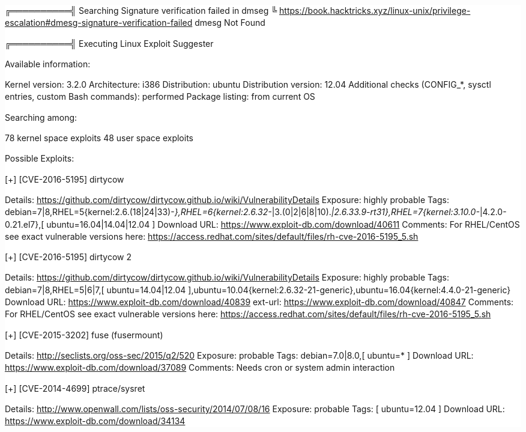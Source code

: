 ╔══════════╣ Searching Signature verification failed in dmseg
╚ https://book.hacktricks.xyz/linux-unix/privilege-escalation#dmesg-signature-verification-failed
dmesg Not Found

╔══════════╣ Executing Linux Exploit Suggester

Available information:

Kernel version: 3.2.0
Architecture: i386
Distribution: ubuntu
Distribution version: 12.04
Additional checks (CONFIG_*, sysctl entries, custom Bash commands): performed
Package listing: from current OS

Searching among:

78 kernel space exploits
48 user space exploits

Possible Exploits:

[+] [CVE-2016-5195] dirtycow

   Details: https://github.com/dirtycow/dirtycow.github.io/wiki/VulnerabilityDetails
   Exposure: highly probable
   Tags: debian=7|8,RHEL=5{kernel:2.6.(18|24|33)-*},RHEL=6{kernel:2.6.32-*|3.(0|2|6|8|10).*|2.6.33.9-rt31},RHEL=7{kernel:3.10.0-*|4.2.0-0.21.el7},[ ubuntu=16.04|14.04|12.04 ]
   Download URL: https://www.exploit-db.com/download/40611
   Comments: For RHEL/CentOS see exact vulnerable versions here: https://access.redhat.com/sites/default/files/rh-cve-2016-5195_5.sh

[+] [CVE-2016-5195] dirtycow 2

   Details: https://github.com/dirtycow/dirtycow.github.io/wiki/VulnerabilityDetails
   Exposure: highly probable
   Tags: debian=7|8,RHEL=5|6|7,[ ubuntu=14.04|12.04 ],ubuntu=10.04{kernel:2.6.32-21-generic},ubuntu=16.04{kernel:4.4.0-21-generic}
   Download URL: https://www.exploit-db.com/download/40839
   ext-url: https://www.exploit-db.com/download/40847
   Comments: For RHEL/CentOS see exact vulnerable versions here: https://access.redhat.com/sites/default/files/rh-cve-2016-5195_5.sh

[+] [CVE-2015-3202] fuse (fusermount)

   Details: http://seclists.org/oss-sec/2015/q2/520
   Exposure: probable
   Tags: debian=7.0|8.0,[ ubuntu=* ]
   Download URL: https://www.exploit-db.com/download/37089
   Comments: Needs cron or system admin interaction

[+] [CVE-2014-4699] ptrace/sysret

   Details: http://www.openwall.com/lists/oss-security/2014/07/08/16
   Exposure: probable
   Tags: [ ubuntu=12.04 ]
   Download URL: https://www.exploit-db.com/download/34134
